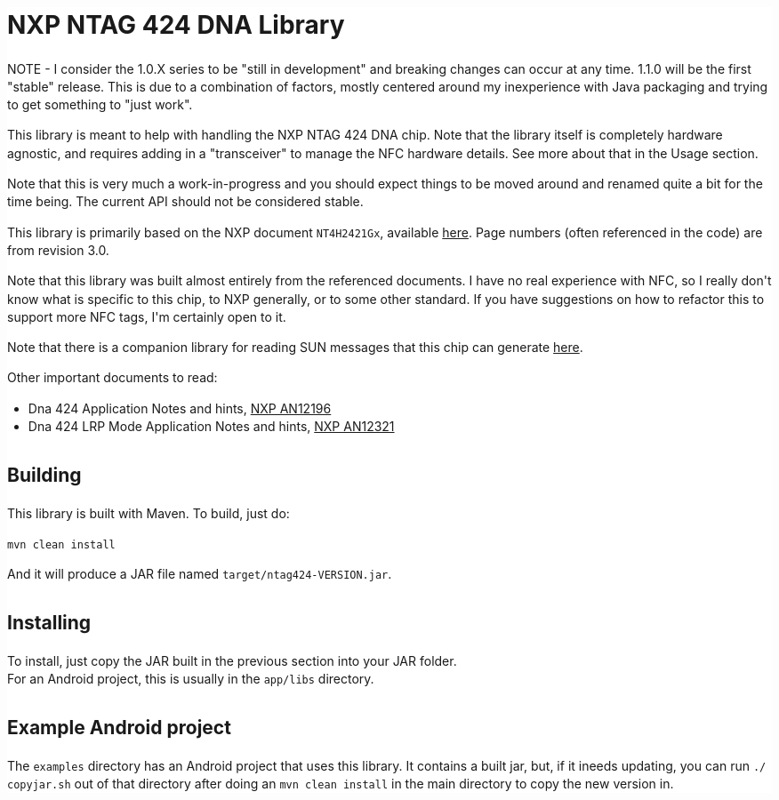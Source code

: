 # NXP NTAG 424 DNA Library

NOTE - I consider the 1.0.X series to be "still in development" and breaking changes can occur at any time.
1.1.0 will be the first "stable" release.
This is due to a combination of factors, mostly centered around my inexperience with Java packaging and trying to get something to "just work".

This library is meant to help with handling the NXP NTAG 424 DNA chip.
Note that the library itself is completely hardware agnostic, and requires adding in a "transceiver" to manage the NFC hardware details.
See more about that in the Usage section.

Note that this is very much a work-in-progress and you should expect things to be moved around and renamed quite a bit for the time being.
The current API should not be considered stable.

This library is primarily based on the NXP document `NT4H2421Gx`, available [here](https://www.nxp.com/docs/en/data-sheet/NT4H2421Gx.pdf).
Page numbers (often referenced in the code) are from revision 3.0.

Note that this library was built almost entirely from the referenced documents.
I have no real experience with NFC, so I really don't know what is specific to this chip, to NXP generally, or to some other standard.
If you have suggestions on how to refactor this to support more NFC tags, I'm certainly open to it.

Note that there is a companion library for reading SUN messages that this chip can generate [here](https://github.com/johnnyb/nfc-sun-decoder).

Other important documents to read:

* Dna 424 Application Notes and hints, [NXP AN12196](https://www.nxp.com/docs/en/application-note/AN12196.pdf)
* Dna 424 LRP Mode Application Notes and hints, [NXP AN12321](https://www.nxp.com/docs/en/application-note/AN12321.pdf)

## Building

This library is built with Maven.  To build, just do:

```
mvn clean install
```

And it will produce a JAR file named `target/ntag424-VERSION.jar`. 

## Installing

To install, just copy the JAR built in the previous section into your JAR folder.  
For an Android project, this is usually in the `app/libs` directory.

## Example Android project

The `examples` directory has an Android project that uses this library.  It contains a built jar, but, if it ineeds updating, you can run `./copyjar.sh` out of that directory after doing an `mvn clean install` in the main directory to copy the new version in.
